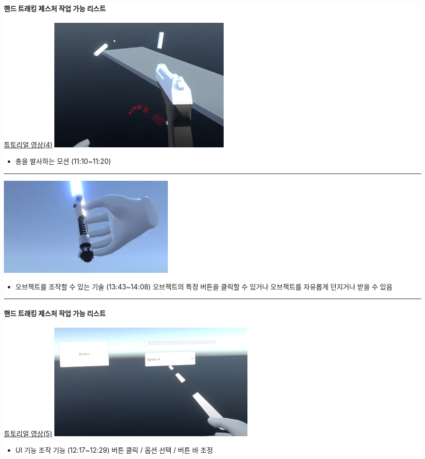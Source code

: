  
 
#### 핸드 트래킹 제스처 작업 가능 리스트

[튜토리얼 영상(4)](  https://youtu.be/FMu7hKUX3Oo)
![h:400](./project1/image81.png)
* 총을 발사하는 모션 (11:10~11:20)

---


![h:400](./project1/image82.png)
* 오브젝트를 조작할 수 있는 기술 (13:43~14:08)
    오브젝트의 특정 버튼을 클릭할 수 있거나 오브젝트를 자유롭게 던지거나 받을 수 있음


 ---

 #### 핸드 트래킹 제스처 작업 가능 리스트
[튜토리얼 영상(5)](https://youtu.be/4tW7XpAiuDg)
![h:400](./project1/image83.png)
 * UI 기능 조작 기능 (12:17~12:29)
 버튼 클릭 / 옵션 선택 / 버튼 바 조정
